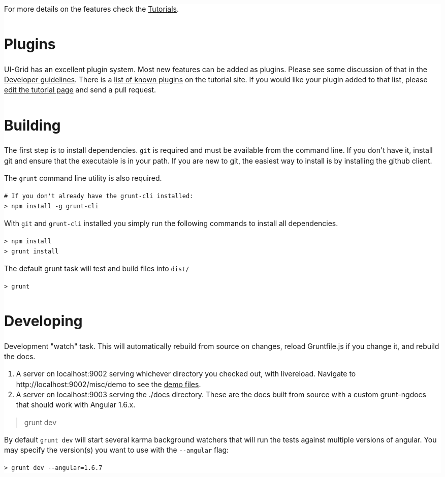 For more details on the features check the [Tutorials](http://ui-grid.info/docs/#/tutorial).

# Plugins

UI-Grid has an excellent plugin system. Most new features can be added as plugins. Please see some discussion of that in the [Developer guidelines](DEVELOPER.md).
There is a [list of known plugins](http://ui-grid.info/docs/#/tutorial/299_third_party_features) on the tutorial site. If you would
like your plugin added to that list, please [edit the tutorial page](misc/tutorial/299_third_party_features.ngdoc) and send a pull request.

# Building

The first step is to install dependencies. `git` is required and must be available from the command line. If you don't have it, install git and ensure that the executable is in your path. If you are new to git, the easiest way to install is by installing the github client. 

The `grunt` command line utility is also required.

    # If you don't already have the grunt-cli installed:
    > npm install -g grunt-cli

With `git` and `grunt-cli` installed you simply run the following commands to install all dependencies. 

    > npm install
    > grunt install

The default grunt task will test and build files into `dist/`

    > grunt

# Developing

Development "watch" task. This will automatically rebuild from source on changes, reload Gruntfile.js if you change it, and rebuild the docs.

1. A server on localhost:9002 serving whichever directory you checked out, with livereload. Navigate to http://localhost:9002/misc/demo to see the [demo files](http://localhost:9002/misc/demo/grid-directive.html).
2. A server on localhost:9003 serving the ./docs directory. These are the docs built from source with a custom grunt-ngdocs that should work with Angular 1.6.x.



> grunt dev

By default `grunt dev` will start several karma background watchers that will run the tests against multiple versions of angular. You may specify the version(s) you want to use with the `--angular` flag:

    > grunt dev --angular=1.6.7
